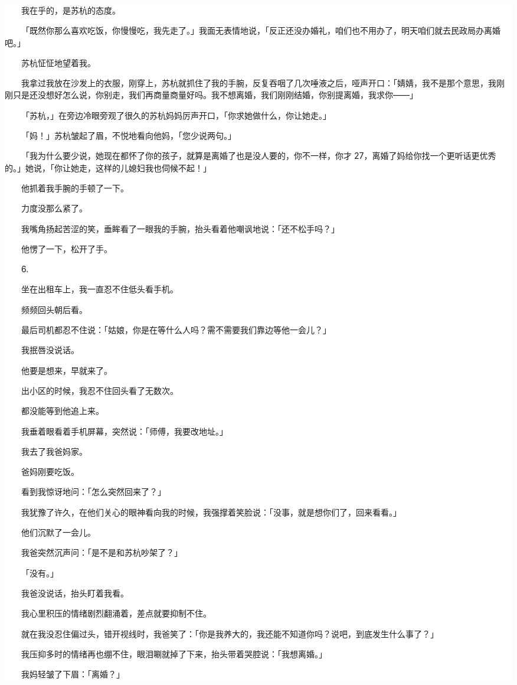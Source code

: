 &emsp;&emsp;我在乎的，是苏杭的态度。  
  
&emsp;&emsp;「既然你那么喜欢吃饭，你慢慢吃，我先走了。」我面无表情地说，「反正还没办婚礼，咱们也不用办了，明天咱们就去民政局办离婚吧。」  
  
&emsp;&emsp;苏杭怔怔地望着我。  
  
&emsp;&emsp;我拿过我放在沙发上的衣服，刚穿上，苏杭就抓住了我的手腕，反复吞咽了几次唾液之后，哑声开口：「婧婧，我不是那个意思，我刚刚只是还没想好怎么说，你别走，我们再商量商量好吗。我不想离婚，我们刚刚结婚，你别提离婚，我求你——」  
  
&emsp;&emsp;「苏杭，」在旁边冷眼旁观了很久的苏杭妈妈厉声开口，「你求她做什么，你让她走。」  
  
&emsp;&emsp;「妈！」苏杭皱起了眉，不悦地看向他妈，「您少说两句。」  
  
&emsp;&emsp;「我为什么要少说，她现在都怀了你的孩子，就算是离婚了也是没人要的，你不一样，你才 27，离婚了妈给你找一个更听话更优秀的。」她说，「你让她走，这样的儿媳妇我也伺候不起！」  
  
&emsp;&emsp;他抓着我手腕的手顿了一下。  
  
&emsp;&emsp;力度没那么紧了。  
  
&emsp;&emsp;我嘴角扬起苦涩的笑，垂眸看了一眼我的手腕，抬头看着他嘲讽地说：「还不松手吗？」  
  
&emsp;&emsp;他愣了一下，松开了手。  
  
&emsp;&emsp;6.  
  
&emsp;&emsp;坐在出租车上，我一直忍不住低头看手机。  
  
&emsp;&emsp;频频回头朝后看。  
  
&emsp;&emsp;最后司机都忍不住说：「姑娘，你是在等什么人吗？需不需要我们靠边等他一会儿？」  
  
&emsp;&emsp;我抿唇没说话。  
  
&emsp;&emsp;他要是想来，早就来了。  
  
&emsp;&emsp;出小区的时候，我忍不住回头看了无数次。  
  
&emsp;&emsp;都没能等到他追上来。  
  
&emsp;&emsp;我垂着眼看着手机屏幕，突然说：「师傅，我要改地址。」  
  
&emsp;&emsp;我去了我爸妈家。  
  
&emsp;&emsp;爸妈刚要吃饭。  
  
&emsp;&emsp;看到我惊讶地问：「怎么突然回来了？」  
  
&emsp;&emsp;我犹豫了许久，在他们关心的眼神看向我的时候，我强撑着笑脸说：「没事，就是想你们了，回来看看。」  
  
&emsp;&emsp;他们沉默了一会儿。  
  
&emsp;&emsp;我爸突然沉声问：「是不是和苏杭吵架了？」  
  
&emsp;&emsp;「没有。」  
  
&emsp;&emsp;我爸没说话，抬头盯着我看。  
  
&emsp;&emsp;我心里积压的情绪剧烈翻涌着，差点就要抑制不住。  
  
&emsp;&emsp;就在我没忍住偏过头，错开视线时，我爸笑了：「你是我养大的，我还能不知道你吗？说吧，到底发生什么事了？」  
  
&emsp;&emsp;我压抑多时的情绪再也绷不住，眼泪唰就掉了下来，抬头带着哭腔说：「我想离婚。」  
  
&emsp;&emsp;我妈轻皱了下眉：「离婚？」  
  